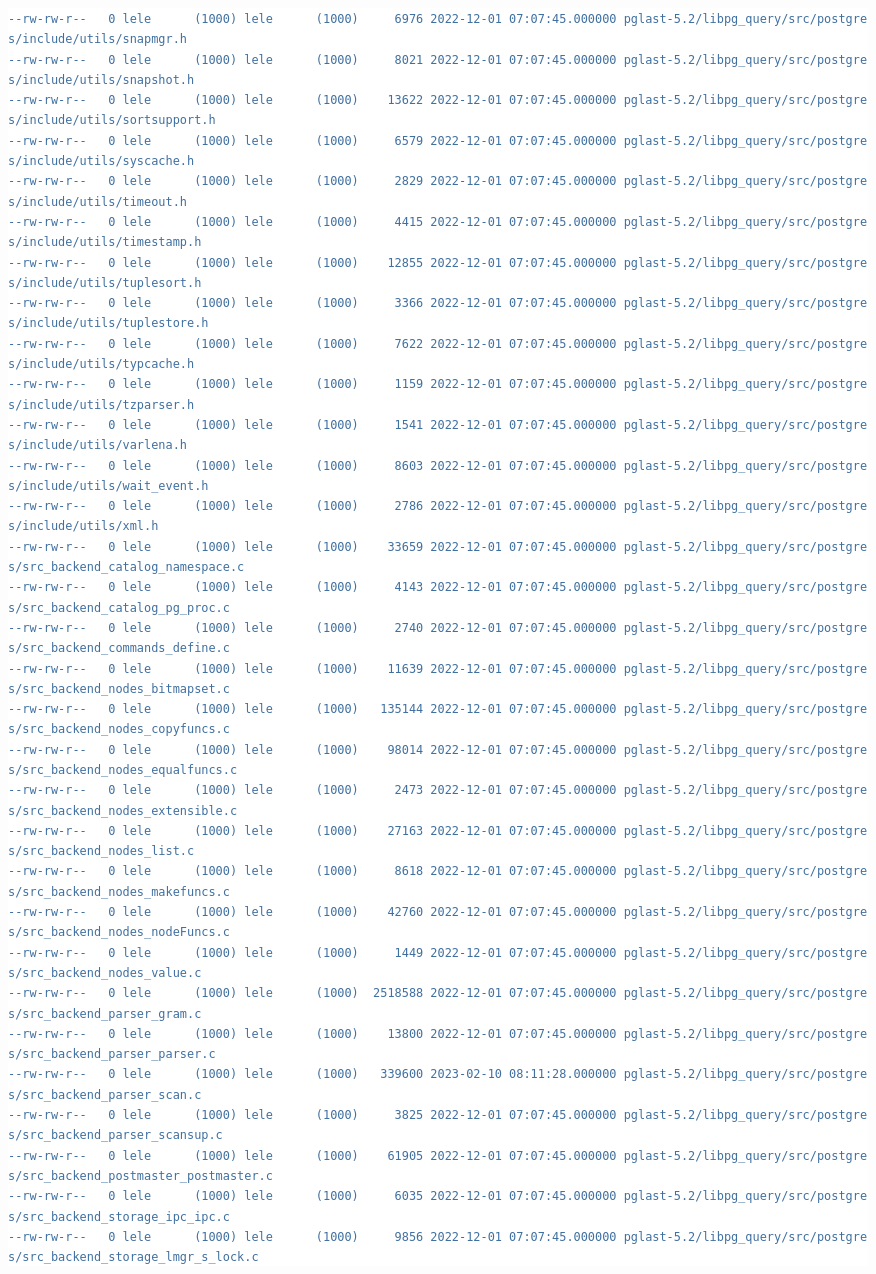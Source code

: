 ```diff
--rw-rw-r--   0 lele      (1000) lele      (1000)     6976 2022-12-01 07:07:45.000000 pglast-5.2/libpg_query/src/postgres/include/utils/snapmgr.h
--rw-rw-r--   0 lele      (1000) lele      (1000)     8021 2022-12-01 07:07:45.000000 pglast-5.2/libpg_query/src/postgres/include/utils/snapshot.h
--rw-rw-r--   0 lele      (1000) lele      (1000)    13622 2022-12-01 07:07:45.000000 pglast-5.2/libpg_query/src/postgres/include/utils/sortsupport.h
--rw-rw-r--   0 lele      (1000) lele      (1000)     6579 2022-12-01 07:07:45.000000 pglast-5.2/libpg_query/src/postgres/include/utils/syscache.h
--rw-rw-r--   0 lele      (1000) lele      (1000)     2829 2022-12-01 07:07:45.000000 pglast-5.2/libpg_query/src/postgres/include/utils/timeout.h
--rw-rw-r--   0 lele      (1000) lele      (1000)     4415 2022-12-01 07:07:45.000000 pglast-5.2/libpg_query/src/postgres/include/utils/timestamp.h
--rw-rw-r--   0 lele      (1000) lele      (1000)    12855 2022-12-01 07:07:45.000000 pglast-5.2/libpg_query/src/postgres/include/utils/tuplesort.h
--rw-rw-r--   0 lele      (1000) lele      (1000)     3366 2022-12-01 07:07:45.000000 pglast-5.2/libpg_query/src/postgres/include/utils/tuplestore.h
--rw-rw-r--   0 lele      (1000) lele      (1000)     7622 2022-12-01 07:07:45.000000 pglast-5.2/libpg_query/src/postgres/include/utils/typcache.h
--rw-rw-r--   0 lele      (1000) lele      (1000)     1159 2022-12-01 07:07:45.000000 pglast-5.2/libpg_query/src/postgres/include/utils/tzparser.h
--rw-rw-r--   0 lele      (1000) lele      (1000)     1541 2022-12-01 07:07:45.000000 pglast-5.2/libpg_query/src/postgres/include/utils/varlena.h
--rw-rw-r--   0 lele      (1000) lele      (1000)     8603 2022-12-01 07:07:45.000000 pglast-5.2/libpg_query/src/postgres/include/utils/wait_event.h
--rw-rw-r--   0 lele      (1000) lele      (1000)     2786 2022-12-01 07:07:45.000000 pglast-5.2/libpg_query/src/postgres/include/utils/xml.h
--rw-rw-r--   0 lele      (1000) lele      (1000)    33659 2022-12-01 07:07:45.000000 pglast-5.2/libpg_query/src/postgres/src_backend_catalog_namespace.c
--rw-rw-r--   0 lele      (1000) lele      (1000)     4143 2022-12-01 07:07:45.000000 pglast-5.2/libpg_query/src/postgres/src_backend_catalog_pg_proc.c
--rw-rw-r--   0 lele      (1000) lele      (1000)     2740 2022-12-01 07:07:45.000000 pglast-5.2/libpg_query/src/postgres/src_backend_commands_define.c
--rw-rw-r--   0 lele      (1000) lele      (1000)    11639 2022-12-01 07:07:45.000000 pglast-5.2/libpg_query/src/postgres/src_backend_nodes_bitmapset.c
--rw-rw-r--   0 lele      (1000) lele      (1000)   135144 2022-12-01 07:07:45.000000 pglast-5.2/libpg_query/src/postgres/src_backend_nodes_copyfuncs.c
--rw-rw-r--   0 lele      (1000) lele      (1000)    98014 2022-12-01 07:07:45.000000 pglast-5.2/libpg_query/src/postgres/src_backend_nodes_equalfuncs.c
--rw-rw-r--   0 lele      (1000) lele      (1000)     2473 2022-12-01 07:07:45.000000 pglast-5.2/libpg_query/src/postgres/src_backend_nodes_extensible.c
--rw-rw-r--   0 lele      (1000) lele      (1000)    27163 2022-12-01 07:07:45.000000 pglast-5.2/libpg_query/src/postgres/src_backend_nodes_list.c
--rw-rw-r--   0 lele      (1000) lele      (1000)     8618 2022-12-01 07:07:45.000000 pglast-5.2/libpg_query/src/postgres/src_backend_nodes_makefuncs.c
--rw-rw-r--   0 lele      (1000) lele      (1000)    42760 2022-12-01 07:07:45.000000 pglast-5.2/libpg_query/src/postgres/src_backend_nodes_nodeFuncs.c
--rw-rw-r--   0 lele      (1000) lele      (1000)     1449 2022-12-01 07:07:45.000000 pglast-5.2/libpg_query/src/postgres/src_backend_nodes_value.c
--rw-rw-r--   0 lele      (1000) lele      (1000)  2518588 2022-12-01 07:07:45.000000 pglast-5.2/libpg_query/src/postgres/src_backend_parser_gram.c
--rw-rw-r--   0 lele      (1000) lele      (1000)    13800 2022-12-01 07:07:45.000000 pglast-5.2/libpg_query/src/postgres/src_backend_parser_parser.c
--rw-rw-r--   0 lele      (1000) lele      (1000)   339600 2023-02-10 08:11:28.000000 pglast-5.2/libpg_query/src/postgres/src_backend_parser_scan.c
--rw-rw-r--   0 lele      (1000) lele      (1000)     3825 2022-12-01 07:07:45.000000 pglast-5.2/libpg_query/src/postgres/src_backend_parser_scansup.c
--rw-rw-r--   0 lele      (1000) lele      (1000)    61905 2022-12-01 07:07:45.000000 pglast-5.2/libpg_query/src/postgres/src_backend_postmaster_postmaster.c
--rw-rw-r--   0 lele      (1000) lele      (1000)     6035 2022-12-01 07:07:45.000000 pglast-5.2/libpg_query/src/postgres/src_backend_storage_ipc_ipc.c
--rw-rw-r--   0 lele      (1000) lele      (1000)     9856 2022-12-01 07:07:45.000000 pglast-5.2/libpg_query/src/postgres/src_backend_storage_lmgr_s_lock.c
```